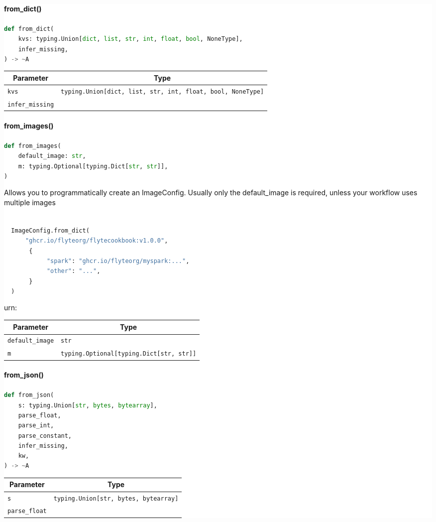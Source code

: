#### from_dict()

```python
def from_dict(
    kvs: typing.Union[dict, list, str, int, float, bool, NoneType],
    infer_missing,
) -> ~A
```
| Parameter | Type |
|-|-|
| `kvs` | `typing.Union[dict, list, str, int, float, bool, NoneType]` |
| `infer_missing` |  |

#### from_images()

```python
def from_images(
    default_image: str,
    m: typing.Optional[typing.Dict[str, str]],
)
```
Allows you to programmatically create an ImageConfig. Usually only the default_image is required, unless
your workflow uses multiple images

```python

  ImageConfig.from_dict(
      "ghcr.io/flyteorg/flytecookbook:v1.0.0",
       {
            "spark": "ghcr.io/flyteorg/myspark:...",
            "other": "...",
       }
  )
```

urn:


| Parameter | Type |
|-|-|
| `default_image` | `str` |
| `m` | `typing.Optional[typing.Dict[str, str]]` |

#### from_json()

```python
def from_json(
    s: typing.Union[str, bytes, bytearray],
    parse_float,
    parse_int,
    parse_constant,
    infer_missing,
    kw,
) -> ~A
```
| Parameter | Type |
|-|-|
| `s` | `typing.Union[str, bytes, bytearray]` |
| `parse_float` |  |